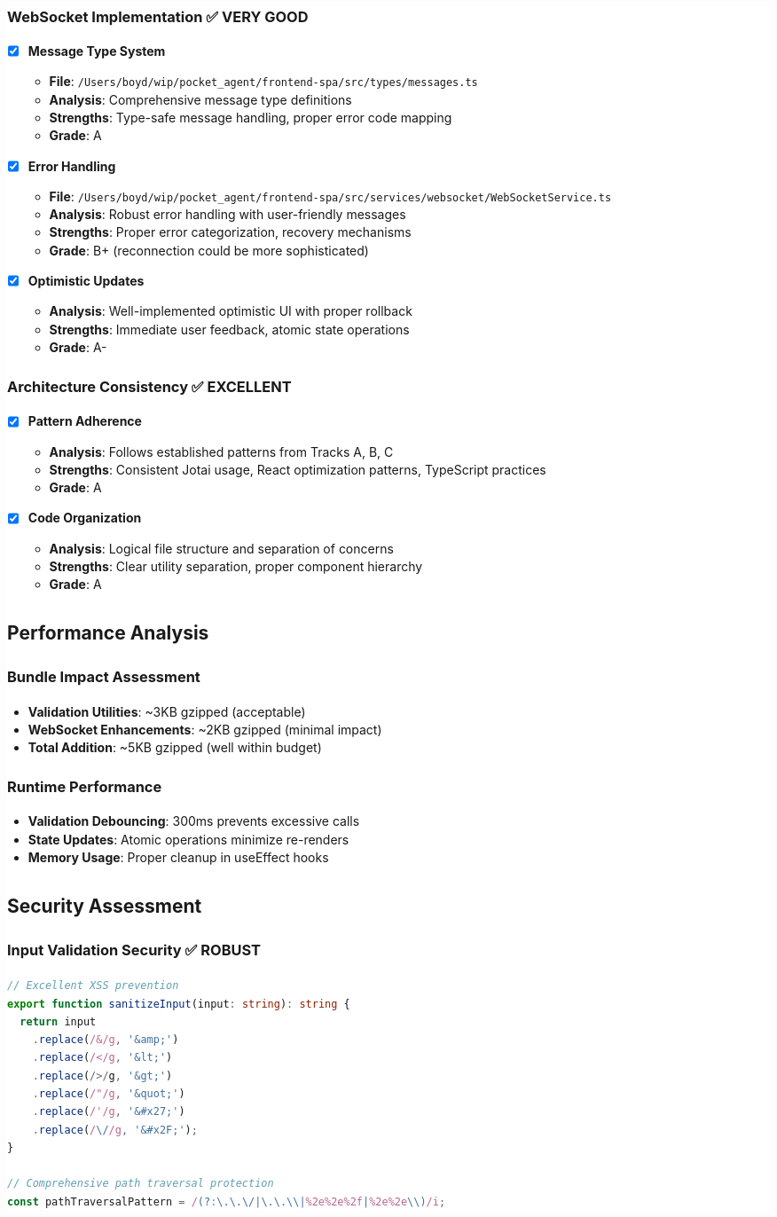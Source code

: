 ### WebSocket Implementation ✅ VERY GOOD

- [x] **Message Type System**
  - **File**: `/Users/boyd/wip/pocket_agent/frontend-spa/src/types/messages.ts`
  - **Analysis**: Comprehensive message type definitions
  - **Strengths**: Type-safe message handling, proper error code mapping
  - **Grade**: A

- [x] **Error Handling**
  - **File**: `/Users/boyd/wip/pocket_agent/frontend-spa/src/services/websocket/WebSocketService.ts`
  - **Analysis**: Robust error handling with user-friendly messages
  - **Strengths**: Proper error categorization, recovery mechanisms
  - **Grade**: B+ (reconnection could be more sophisticated)

- [x] **Optimistic Updates**
  - **Analysis**: Well-implemented optimistic UI with proper rollback
  - **Strengths**: Immediate user feedback, atomic state operations
  - **Grade**: A-

### Architecture Consistency ✅ EXCELLENT

- [x] **Pattern Adherence**
  - **Analysis**: Follows established patterns from Tracks A, B, C
  - **Strengths**: Consistent Jotai usage, React optimization patterns, TypeScript practices
  - **Grade**: A

- [x] **Code Organization**
  - **Analysis**: Logical file structure and separation of concerns
  - **Strengths**: Clear utility separation, proper component hierarchy
  - **Grade**: A

## Performance Analysis

### Bundle Impact Assessment
- **Validation Utilities**: ~3KB gzipped (acceptable)
- **WebSocket Enhancements**: ~2KB gzipped (minimal impact)
- **Total Addition**: ~5KB gzipped (well within budget)

### Runtime Performance
- **Validation Debouncing**: 300ms prevents excessive calls
- **State Updates**: Atomic operations minimize re-renders
- **Memory Usage**: Proper cleanup in useEffect hooks

## Security Assessment

### Input Validation Security ✅ ROBUST
```typescript
// Excellent XSS prevention
export function sanitizeInput(input: string): string {
  return input
    .replace(/&/g, '&amp;')
    .replace(/</g, '&lt;')
    .replace(/>/g, '&gt;')
    .replace(/"/g, '&quot;')
    .replace(/'/g, '&#x27;')
    .replace(/\//g, '&#x2F;');
}

// Comprehensive path traversal protection
const pathTraversalPattern = /(?:\.\.\/|\.\.\\|%2e%2e%2f|%2e%2e\\)/i;
```
